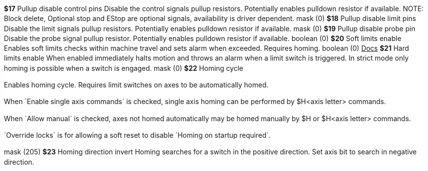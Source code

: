 <td></td>
</tr>
<tr>
<td><strong>$17</strong></td>
<td>Pullup disable control pins</td>
<td style="text-align: left;">Disable the control signals pullup resistors. Potentially enables pulldown resistor if available.
NOTE: Block delete, Optional stop and EStop are optional signals, availability is driver dependent.</td>
<td>mask (0)</td>
<td></td>
</tr>
<tr>
<td><strong>$18</strong></td>
<td>Pullup disable limit pins</td>
<td style="text-align: left;">Disable the limit signals pullup resistors. Potentially enables pulldown resistor if available.</td>
<td>mask (0)</td>
<td></td>
</tr>
<tr>
<td><strong>$19</strong></td>
<td>Pullup disable probe pin</td>
<td style="text-align: left;">Disable the probe signal pullup resistor. Potentially enables pulldown resistor if available.</td>
<td>boolean (0)</td>
<td></td>
</tr>
<tr>
<td><strong>$20</strong></td>
<td>Soft limits enable</td>
<td style="text-align: left;">Enables soft limits checks within machine travel and sets alarm when exceeded. Requires homing.</td>
<td>boolean (0)</td>
<td rowspan="8"><a href="https://resources.sienci.com/view/slb-manual/#homing-amp-limit-switches">Docs</a></td>
</tr>
<tr>
<td><strong>$21</strong></td>
<td>Hard limits enable</td>
<td style="text-align: left;">When enabled immediately halts motion and throws an alarm when a limit switch is triggered. In strict mode only homing is possible when a switch is engaged.</td>
<td>mask (0)</td>
</tr>
<tr>
<td><strong>$22</strong></td>
<td>Homing cycle</td>
<td>
<p style="text-align: left;">Enables homing cycle. Requires limit switches on axes to be automatically homed.</p>
<p style="text-align: left;">When `Enable single axis commands` is checked, single axis homing can be performed by $H&lt;axis letter&gt; commands.</p>
<p style="text-align: left;">When `Allow manual` is checked, axes not homed automatically may be homed manually by $H or $H&lt;axis letter&gt; commands.</p>
<p style="text-align: left;">`Override locks` is for allowing a soft reset to disable `Homing on startup required`.</p>
</td>
<td>mask (205)</td>
</tr>
<tr>
<td><strong>$23</strong></td>
<td>Homing direction invert</td>
<td style="text-align: left;">Homing searches for a switch in the positive direction. Set axis bit to search in negative direction.</td>